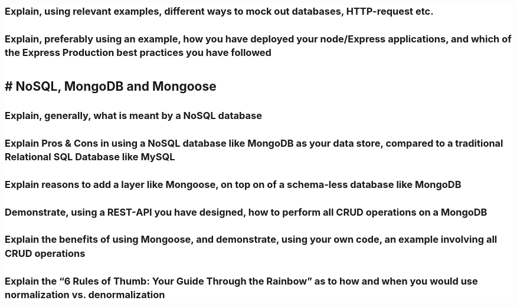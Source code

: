 ### Explain, using relevant examples, different ways to mock out databases, HTTP-request etc.

### Explain, preferably using an example, how you have deployed your node/Express applications, and which of the Express Production best practices you have followed

## # NoSQL, MongoDB and Mongoose

### Explain, generally, what is meant by a NoSQL database

### Explain Pros & Cons in using a NoSQL database like MongoDB as your data store, compared to a traditional Relational SQL Database like MySQL

### Explain reasons to add a layer like Mongoose, on top on of a schema-less database like MongoDB

### Demonstrate, using a REST-API you have designed, how to perform all CRUD operations on a MongoDB

### Explain the benefits of using Mongoose, and demonstrate, using your own code, an example involving all CRUD operations

### Explain the “6 Rules of Thumb: Your Guide Through the Rainbow” as to how and when you would use normalization vs. denormalization
